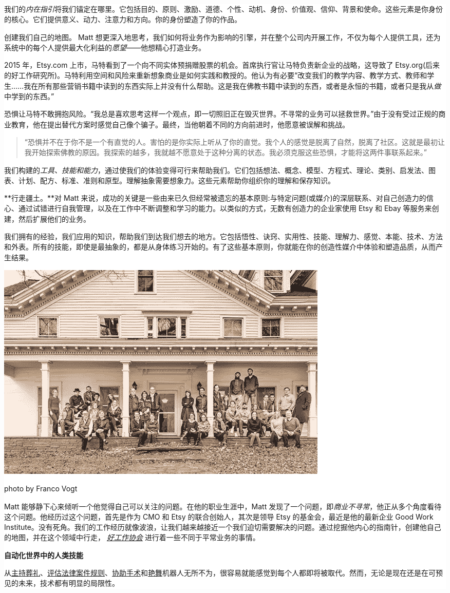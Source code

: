 我们的*内在指引*将我们锚定在哪里。它包括目的、原则、激励、道德、个性、动机、身份、价值观、信仰、背景和使命。这些元素是你身份的核心。它们提供意义、动力、注意力和方向。你的身份塑造了你的作品。

创建我们自己的地图。 Matt 想更深入地思考，我们如何将业务作为影响的引擎，并在整个公司内开展工作，不仅为每个人提供工具，还为系统中的每个人提供最大化利益的*愿望*——他想精心打造业务。

2015 年，Etsy.com 上市，马特看到了一个向不同实体预捐赠股票的机会。首席执行官让马特负责新企业的战略，这导致了 Etsy.org(后来的好工作研究所)。马特利用空间和风险来重新想象商业是如何实践和教授的。他认为有必要“改变我们的教学内容、教学方式、教师和学生……我在所有那些营销书籍中读到的东西实际上并没有什么帮助。这是我在佛教书籍中读到的东西，或者是永恒的书籍，或者只是我从*做*中学到的东西。”

恐惧让马特不敢拥抱风险。“我总是喜欢思考这样一个观点，即一切照旧正在毁灭世界。不寻常的业务可以拯救世界。”由于没有受过正规的商业教育，他在提出替代方案时感觉自己像个骗子。最终，当他朝着不同的方向前进时，他愿意被误解和挑战。

> “恐惧并不在于你不是一个有直觉的人。害怕的是你实际上听从了你的直觉。我个人的感觉是脱离了自然，脱离了社区。这就是最初让我开始探索佛教的原因。我探索的越多，我就越不愿意处于这种分离的状态。我必须克服这些恐惧，才能将这两件事联系起来。”

我们构建的*工具、技能和能力*，通过使我们的体验变得可行来帮助我们。它们包括想法、概念、模型、方程式、理论、类别、启发法、图表、计划、配方、标准、准则和原型。理解抽象需要想象力。这些元素帮助你组织你的理解和保存知识。

**行走疆土。**对 Matt 来说，成功的关键是一些由来已久但经常被遗忘的基本原则:与特定问题(或媒介)的深层联系、对自己创造力的信心、通过试错进行自我管理，以及在工作中不断调整和学习的能力。以类似的方式，无数有创造力的企业家使用 Etsy 和 Ebay 等服务来创建，然后扩展他们的业务。

我们拥有的经验，我们应用的知识，帮助我们到达我们想去的地方。它包括悟性、诀窍、实用性、技能、理解力、感觉、本能、技术、方法和外表。所有的技能，即使是最抽象的，都是从身体练习开始的。有了这些基本原则，你就能在你的创造性媒介中体验和塑造品质，从而产生结果。

![](img/1b71fae9267608cd942529f2543e9009.png)

photo by Franco Vogt

Matt 能够静下心来倾听一个他觉得自己可以关注的问题。在他的职业生涯中，Matt 发现了一个问题，即*商业不寻常*，他正从多个角度看待这个问题。他经历过这个问题，首先是作为 CMO 和 Etsy 的联合创始人，其次是领导 Etsy 的基金会，最近是他的最新企业 Good Work Institute。没有死角。我们的工作经历就像波浪，让我们越来越接近一个我们迫切需要解决的问题。通过挖掘他内心的指南针，创建他自己的地图，并在这个领域中行走， [*好工作协会*](http://goodworkinstitute.org/) 进行着一些不同于平常业务的事情。

**自动化世界中的人类技能**

从[主持葬礼](https://www.bbc.com/news/av/world-asia-41033669/robot-priest-the-future-of-funerals)、[评估法律案件规则](https://www.bbc.com/news/technology-41829534)、[协助手术](https://www.mayoclinic.org/tests-procedures/robotic-surgery/about/pac-20394974)和[艳舞](https://www.vox.com/2018/1/9/16870894/ces-2018-pole-dancing-robots-giles-walker-strip-club-las-vegas)机器人无所不为，很容易就能感觉到每个人都即将被取代。然而，无论是现在还是在可预见的未来，技术都有明显的局限性。
